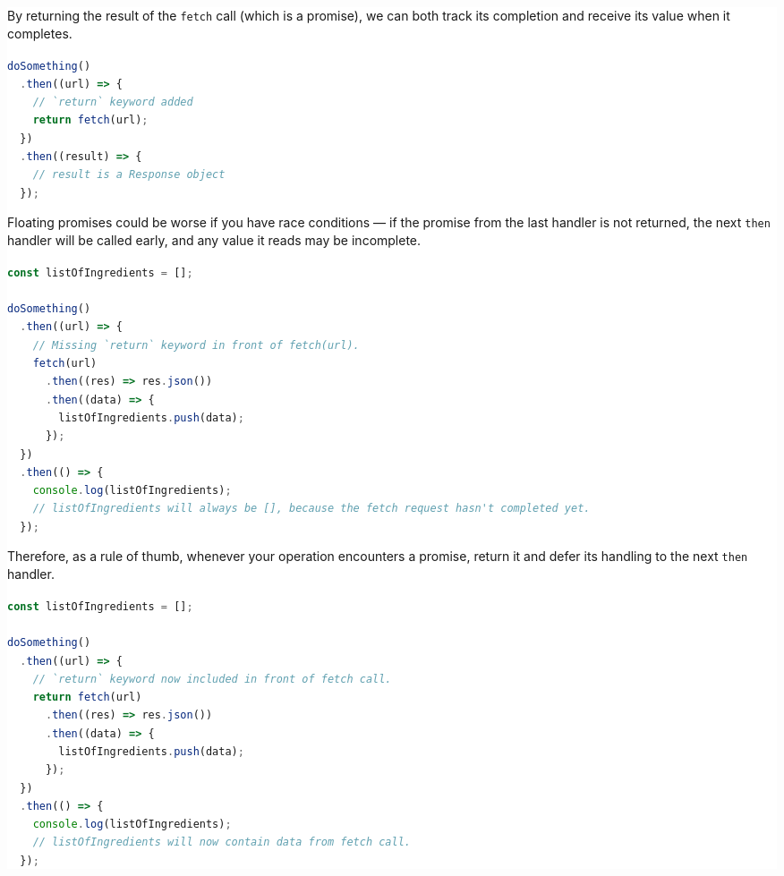 By returning the result of the `fetch` call (which is a promise), we can both track its completion and receive its value when it completes.

```js example-good
doSomething()
  .then((url) => {
    // `return` keyword added
    return fetch(url);
  })
  .then((result) => {
    // result is a Response object
  });
```

Floating promises could be worse if you have race conditions — if the promise from the last handler is not returned, the next `then` handler will be called early, and any value it reads may be incomplete.

```js example-bad
const listOfIngredients = [];

doSomething()
  .then((url) => {
    // Missing `return` keyword in front of fetch(url).
    fetch(url)
      .then((res) => res.json())
      .then((data) => {
        listOfIngredients.push(data);
      });
  })
  .then(() => {
    console.log(listOfIngredients);
    // listOfIngredients will always be [], because the fetch request hasn't completed yet.
  });
```

Therefore, as a rule of thumb, whenever your operation encounters a promise, return it and defer its handling to the next `then` handler.

```js example-good
const listOfIngredients = [];

doSomething()
  .then((url) => {
    // `return` keyword now included in front of fetch call.
    return fetch(url)
      .then((res) => res.json())
      .then((data) => {
        listOfIngredients.push(data);
      });
  })
  .then(() => {
    console.log(listOfIngredients);
    // listOfIngredients will now contain data from fetch call.
  });
```
